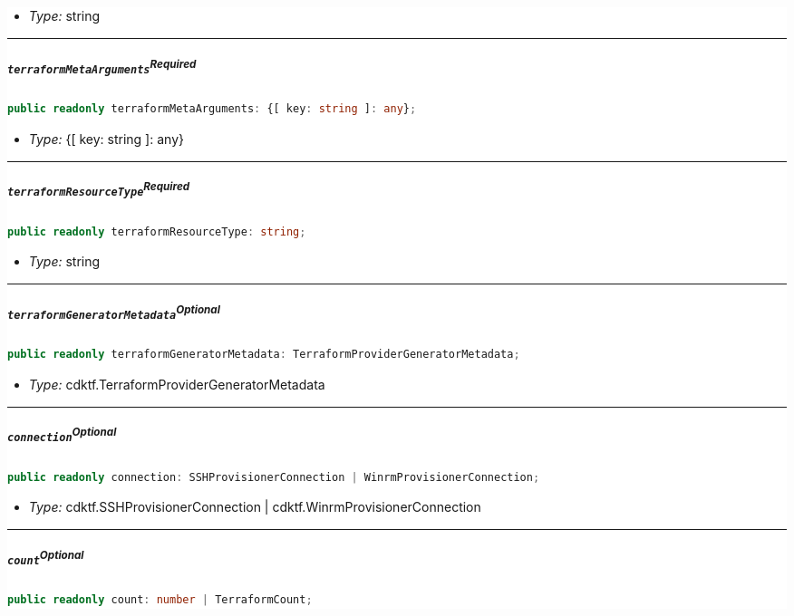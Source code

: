- *Type:* string

---

##### `terraformMetaArguments`<sup>Required</sup> <a name="terraformMetaArguments" id="@cdktf/aws-cdk.lbListenerRule.LbListenerRule.property.terraformMetaArguments"></a>

```typescript
public readonly terraformMetaArguments: {[ key: string ]: any};
```

- *Type:* {[ key: string ]: any}

---

##### `terraformResourceType`<sup>Required</sup> <a name="terraformResourceType" id="@cdktf/aws-cdk.lbListenerRule.LbListenerRule.property.terraformResourceType"></a>

```typescript
public readonly terraformResourceType: string;
```

- *Type:* string

---

##### `terraformGeneratorMetadata`<sup>Optional</sup> <a name="terraformGeneratorMetadata" id="@cdktf/aws-cdk.lbListenerRule.LbListenerRule.property.terraformGeneratorMetadata"></a>

```typescript
public readonly terraformGeneratorMetadata: TerraformProviderGeneratorMetadata;
```

- *Type:* cdktf.TerraformProviderGeneratorMetadata

---

##### `connection`<sup>Optional</sup> <a name="connection" id="@cdktf/aws-cdk.lbListenerRule.LbListenerRule.property.connection"></a>

```typescript
public readonly connection: SSHProvisionerConnection | WinrmProvisionerConnection;
```

- *Type:* cdktf.SSHProvisionerConnection | cdktf.WinrmProvisionerConnection

---

##### `count`<sup>Optional</sup> <a name="count" id="@cdktf/aws-cdk.lbListenerRule.LbListenerRule.property.count"></a>

```typescript
public readonly count: number | TerraformCount;
```

